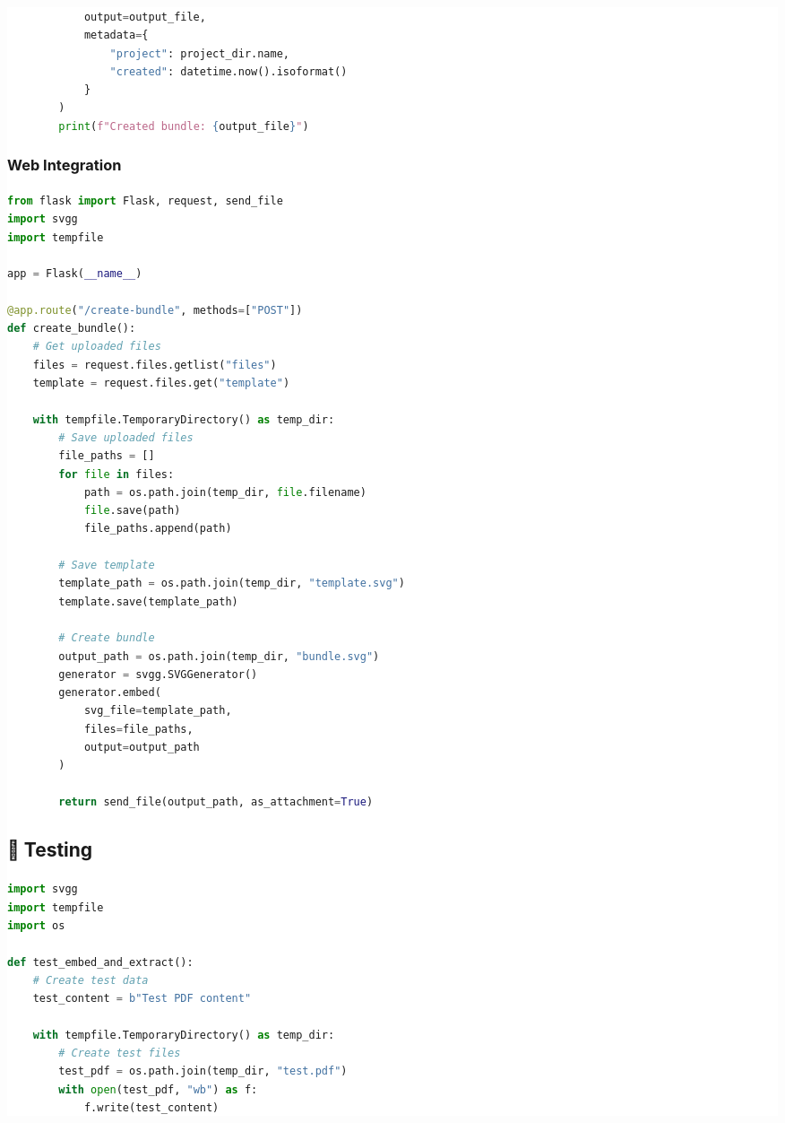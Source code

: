 ```python
            output=output_file,
            metadata={
                "project": project_dir.name,
                "created": datetime.now().isoformat()
            }
        )
        print(f"Created bundle: {output_file}")
```

### Web Integration
```python
from flask import Flask, request, send_file
import svgg
import tempfile

app = Flask(__name__)

@app.route("/create-bundle", methods=["POST"])
def create_bundle():
    # Get uploaded files
    files = request.files.getlist("files")
    template = request.files.get("template")
    
    with tempfile.TemporaryDirectory() as temp_dir:
        # Save uploaded files
        file_paths = []
        for file in files:
            path = os.path.join(temp_dir, file.filename)
            file.save(path)
            file_paths.append(path)
        
        # Save template
        template_path = os.path.join(temp_dir, "template.svg")
        template.save(template_path)
        
        # Create bundle
        output_path = os.path.join(temp_dir, "bundle.svg")
        generator = svgg.SVGGenerator()
        generator.embed(
            svg_file=template_path,
            files=file_paths,
            output=output_path
        )
        
        return send_file(output_path, as_attachment=True)
```

## 🧪 Testing

```python
import svgg
import tempfile
import os

def test_embed_and_extract():
    # Create test data
    test_content = b"Test PDF content"
    
    with tempfile.TemporaryDirectory() as temp_dir:
        # Create test files
        test_pdf = os.path.join(temp_dir, "test.pdf")
        with open(test_pdf, "wb") as f:
            f.write(test_content)
```